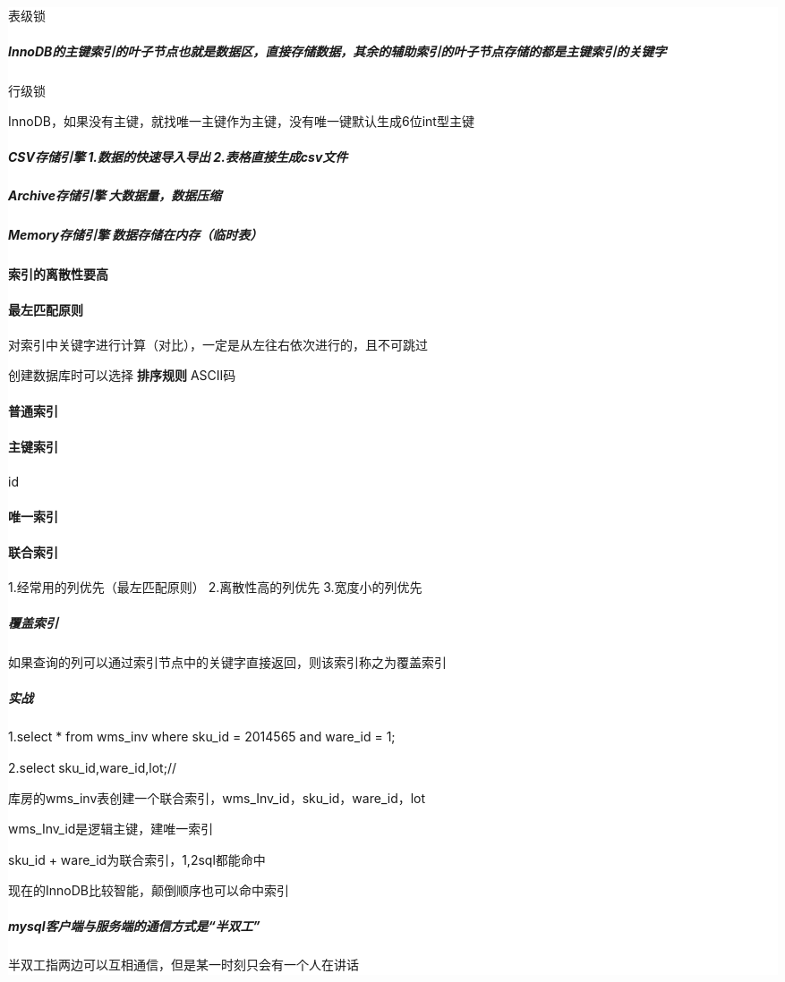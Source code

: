 表级锁

##### InnoDB的主键索引的叶子节点也就是数据区，直接存储数据，其余的辅助索引的叶子节点存储的都是主键索引的关键字

行级锁

InnoDB，如果没有主键，就找唯一主键作为主键，没有唯一键默认生成6位int型主键

##### CSV存储引擎  1.数据的快速导入导出   2.表格直接生成csv文件

##### Archive存储引擎  大数据量，数据压缩

##### Memory存储引擎  数据存储在内存（临时表）

#### 索引的离散性要高

#### 最左匹配原则

对索引中关键字进行计算（对比），一定是从左往右依次进行的，且不可跳过

创建数据库时可以选择  **排序规则** ASCII码

#### 普通索引



#### 主键索引

id

#### 唯一索引

#### 联合索引

1.经常用的列优先（最左匹配原则）  2.离散性高的列优先  3.宽度小的列优先

##### 覆盖索引

如果查询的列可以通过索引节点中的关键字直接返回，则该索引称之为覆盖索引

##### 实战

1.select * from wms_inv where sku_id = 2014565 and ware_id = 1;

2.select sku_id,ware_id,lot;// 

库房的wms_inv表创建一个联合索引，wms_Inv_id，sku_id，ware_id，lot

wms_Inv_id是逻辑主键，建唯一索引

sku_id + ware_id为联合索引，1,2sql都能命中

现在的InnoDB比较智能，颠倒顺序也可以命中索引



##### mysql客户端与服务端的通信方式是“半双工”

半双工指两边可以互相通信，但是某一时刻只会有一个人在讲话
